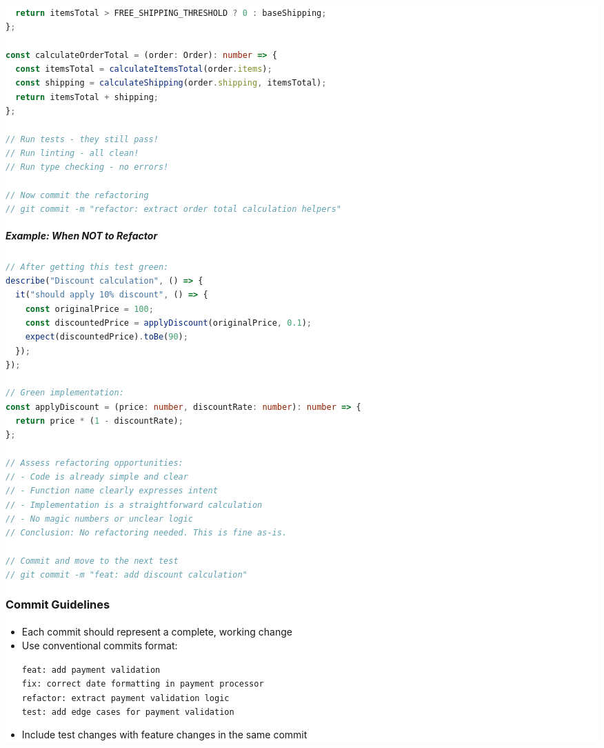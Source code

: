 ```typescript
  return itemsTotal > FREE_SHIPPING_THRESHOLD ? 0 : baseShipping;
};

const calculateOrderTotal = (order: Order): number => {
  const itemsTotal = calculateItemsTotal(order.items);
  const shipping = calculateShipping(order.shipping, itemsTotal);
  return itemsTotal + shipping;
};

// Run tests - they still pass!
// Run linting - all clean!
// Run type checking - no errors!

// Now commit the refactoring
// git commit -m "refactor: extract order total calculation helpers"
```

##### Example: When NOT to Refactor

```typescript
// After getting this test green:
describe("Discount calculation", () => {
  it("should apply 10% discount", () => {
    const originalPrice = 100;
    const discountedPrice = applyDiscount(originalPrice, 0.1);
    expect(discountedPrice).toBe(90);
  });
});

// Green implementation:
const applyDiscount = (price: number, discountRate: number): number => {
  return price * (1 - discountRate);
};

// Assess refactoring opportunities:
// - Code is already simple and clear
// - Function name clearly expresses intent
// - Implementation is a straightforward calculation
// - No magic numbers or unclear logic
// Conclusion: No refactoring needed. This is fine as-is.

// Commit and move to the next test
// git commit -m "feat: add discount calculation"
```

### Commit Guidelines

- Each commit should represent a complete, working change
- Use conventional commits format:
  ```
  feat: add payment validation
  fix: correct date formatting in payment processor
  refactor: extract payment validation logic
  test: add edge cases for payment validation
  ```
- Include test changes with feature changes in the same commit
